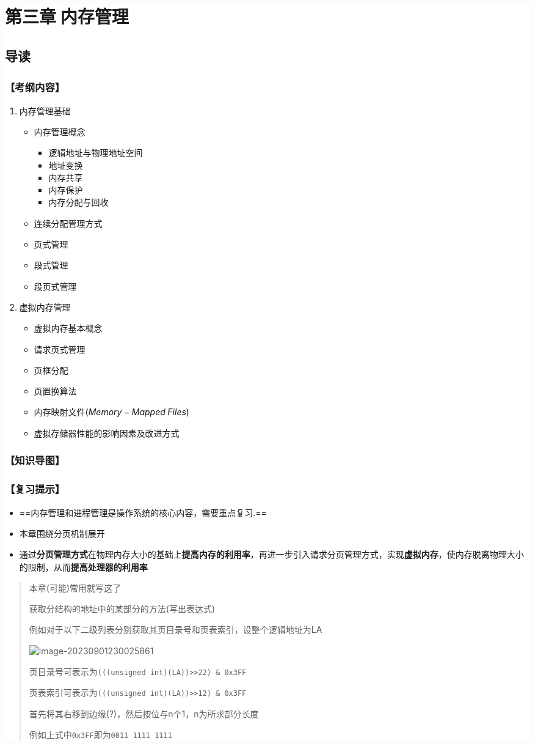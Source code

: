 # 第三章 内存管理

## 导读

### 【考纲内容】

1. 内存管理基础

    + 内存管理概念
        + 逻辑地址与物理地址空间
        + 地址变换
        + 内存共享
        + 内存保护
        + 内存分配与回收

    + 连续分配管理方式
    + 页式管理
    + 段式管理
    + 段页式管理

2. 虚拟内存管理

    + 虚拟内存基本概念
    + 请求页式管理
    + 页框分配
    + 页置换算法

    + 内存映射文件$(Memory-Mapped \;Files)$ 
    + 虚拟存储器性能的影响因素及改进方式

### 【知识导图】

### 【复习提示】

+   ==内存管理和进程管理是操作系统的核心内容，需要重点复习.==

+   本章围绕分页机制展开
+   通过**分页管理方式**在物理内存大小的基础上**提高内存的利用率**，再进一步引入请求分页管理方式，实现**虚拟内存**，使内存脱离物理大小的限制，从而**提高处理器的利用率**

>   本章(可能)常用就写这了
>
>   获取分结构的地址中的某部分的方法(写出表达式)
>
>   例如对于以下二级列表分别获取其页目录号和页表索引，设整个逻辑地址为LA
>
>   ![image-20230901230025861](https://trouvaille-oss.oss-cn-beijing.aliyuncs.com/picList/202309012300951.png)
>
>   页目录号可表示为`(((unsigned int)(LA))>>22) & 0x3FF`
>
>   页表索引可表示为`(((unsigned int)(LA))>>12) & 0x3FF`
>
>   首先将其右移到边缘(?)，然后按位与n个1，n为所求部分长度
>
>   例如上式中`0x3FF`即为`0011 1111 1111`
